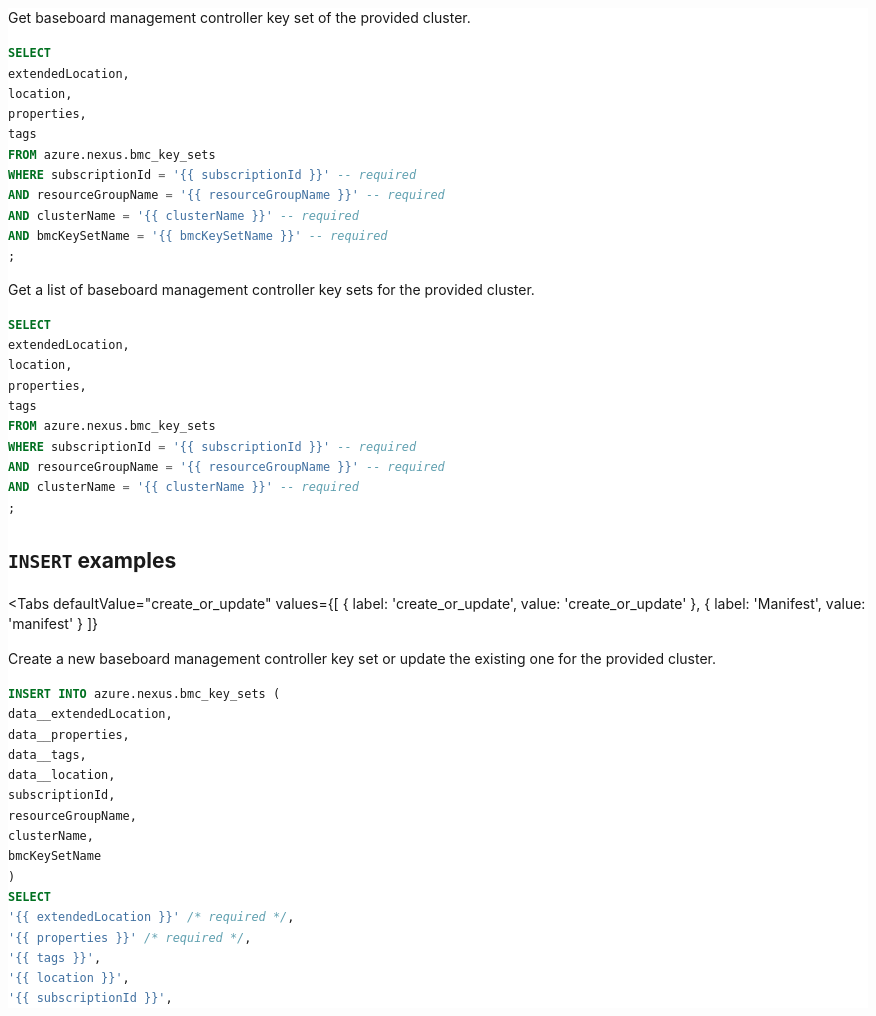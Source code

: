 Get baseboard management controller key set of the provided cluster.

```sql
SELECT
extendedLocation,
location,
properties,
tags
FROM azure.nexus.bmc_key_sets
WHERE subscriptionId = '{{ subscriptionId }}' -- required
AND resourceGroupName = '{{ resourceGroupName }}' -- required
AND clusterName = '{{ clusterName }}' -- required
AND bmcKeySetName = '{{ bmcKeySetName }}' -- required
;
```
</TabItem>
<TabItem value="list_by_cluster">

Get a list of baseboard management controller key sets for the provided cluster.

```sql
SELECT
extendedLocation,
location,
properties,
tags
FROM azure.nexus.bmc_key_sets
WHERE subscriptionId = '{{ subscriptionId }}' -- required
AND resourceGroupName = '{{ resourceGroupName }}' -- required
AND clusterName = '{{ clusterName }}' -- required
;
```
</TabItem>
</Tabs>


## `INSERT` examples

<Tabs
    defaultValue="create_or_update"
    values={[
        { label: 'create_or_update', value: 'create_or_update' },
        { label: 'Manifest', value: 'manifest' }
    ]}
>
<TabItem value="create_or_update">

Create a new baseboard management controller key set or update the existing one for the provided cluster.

```sql
INSERT INTO azure.nexus.bmc_key_sets (
data__extendedLocation,
data__properties,
data__tags,
data__location,
subscriptionId,
resourceGroupName,
clusterName,
bmcKeySetName
)
SELECT 
'{{ extendedLocation }}' /* required */,
'{{ properties }}' /* required */,
'{{ tags }}',
'{{ location }}',
'{{ subscriptionId }}',
```
